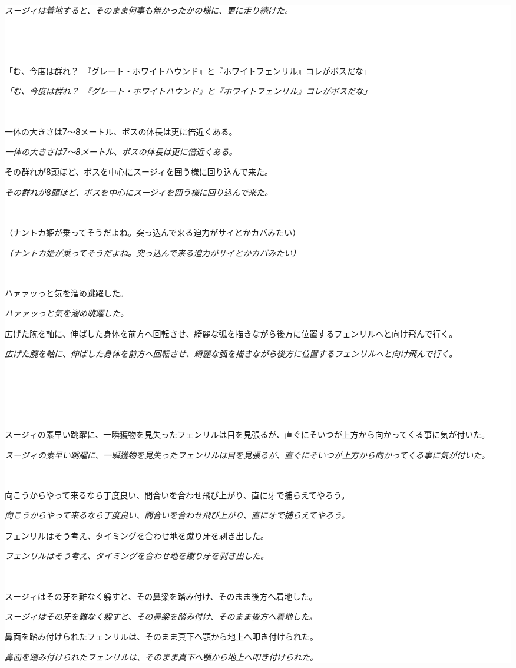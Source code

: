*スージィは着地すると、そのまま何事も無かったかの様に、更に走り続けた。*

&nbsp;

&nbsp;

「む、今度は群れ？　『グレート・ホワイトハウンド』と『ホワイトフェンリル』コレがボスだな」

*「む、今度は群れ？　『グレート・ホワイトハウンド』と『ホワイトフェンリル』コレがボスだな」*

&nbsp;

一体の大きさは7～8メートル、ボスの体長は更に倍近くある。

*一体の大きさは7～8メートル、ボスの体長は更に倍近くある。*

その群れが8頭ほど、ボスを中心にスージィを囲う様に回り込んで来た。

*その群れが8頭ほど、ボスを中心にスージィを囲う様に回り込んで来た。*

&nbsp;

（ナントカ姫が乗ってそうだよね。突っ込んで来る迫力がサイとかカバみたい）

*（ナントカ姫が乗ってそうだよね。突っ込んで来る迫力がサイとかカバみたい）*

&nbsp;

ハァァッっと気を溜め跳躍した。

*ハァァッっと気を溜め跳躍した。*

広げた腕を軸に、伸ばした身体を前方へ回転させ、綺麗な弧を描きながら後方に位置するフェンリルへと向け飛んで行く。

*広げた腕を軸に、伸ばした身体を前方へ回転させ、綺麗な弧を描きながら後方に位置するフェンリルへと向け飛んで行く。*

&nbsp;

&nbsp;

&nbsp;

スージィの素早い跳躍に、一瞬獲物を見失ったフェンリルは目を見張るが、直ぐにそいつが上方から向かってくる事に気が付いた。

*スージィの素早い跳躍に、一瞬獲物を見失ったフェンリルは目を見張るが、直ぐにそいつが上方から向かってくる事に気が付いた。*

&nbsp;

向こうからやって来るなら丁度良い、間合いを合わせ飛び上がり、直に牙で捕らえてやろう。

*向こうからやって来るなら丁度良い、間合いを合わせ飛び上がり、直に牙で捕らえてやろう。*

フェンリルはそう考え、タイミングを合わせ地を蹴り牙を剥き出した。

*フェンリルはそう考え、タイミングを合わせ地を蹴り牙を剥き出した。*

&nbsp;

スージィはその牙を難なく躱すと、その鼻梁を踏み付け、そのまま後方へ着地した。

*スージィはその牙を難なく躱すと、その鼻梁を踏み付け、そのまま後方へ着地した。*

鼻面を踏み付けられたフェンリルは、そのまま真下へ顎から地上へ叩き付けられた。

*鼻面を踏み付けられたフェンリルは、そのまま真下へ顎から地上へ叩き付けられた。*
